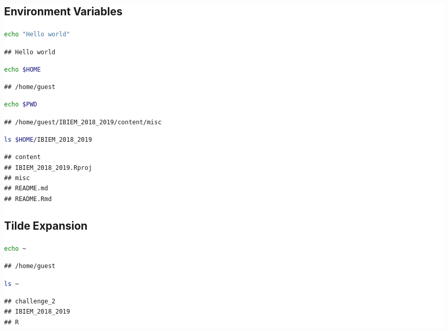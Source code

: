 Environment Variables
---------------------

``` bash
echo "Hello world"
```

    ## Hello world

``` bash
echo $HOME
```

    ## /home/guest

``` bash
echo $PWD
```

    ## /home/guest/IBIEM_2018_2019/content/misc

``` bash
ls $HOME/IBIEM_2018_2019
```

    ## content
    ## IBIEM_2018_2019.Rproj
    ## misc
    ## README.md
    ## README.Rmd

Tilde Expansion
---------------

``` bash
echo ~
```

    ## /home/guest

``` bash
ls ~
```

    ## challenge_2
    ## IBIEM_2018_2019
    ## R
